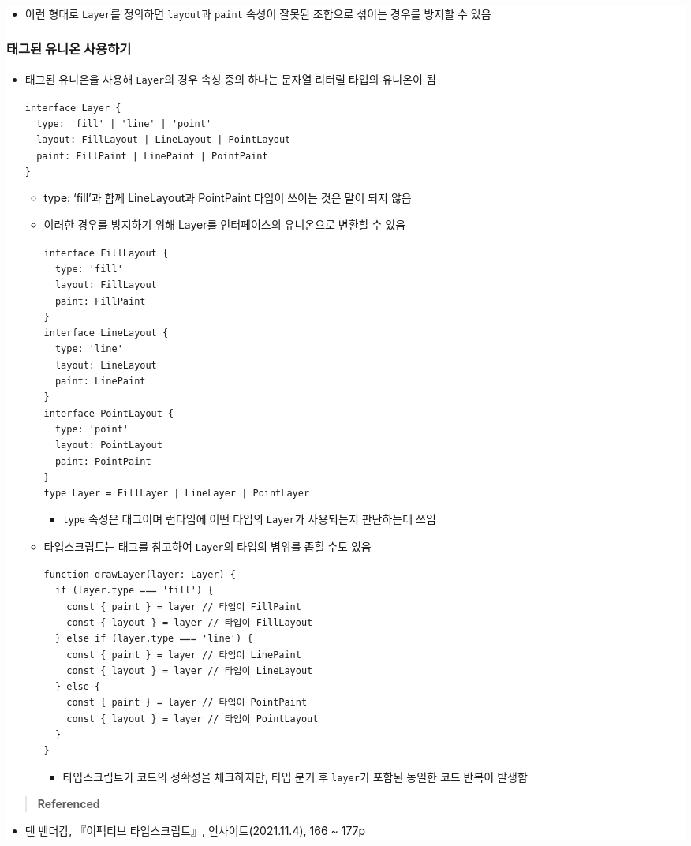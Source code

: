   - 이런 형태로 `Layer`를 정의하면 `layout`과 `paint` 속성이 잘못된 조합으로 섞이는 경우를 방지할 수 있음

### 태그된 유니온 사용하기

- 태그된 유니온을 사용해 `Layer`의 경우 속성 중의 하나는 문자열 리터럴 타입의 유니온이 됨

  ```tsx
  interface Layer {
    type: 'fill' | 'line' | 'point'
    layout: FillLayout | LineLayout | PointLayout
    paint: FillPaint | LinePaint | PointPaint
  }
  ```

  - type: ‘fill’과 함께 LineLayout과 PointPaint 타입이 쓰이는 것은 말이 되지 않음
  - 이러한 경우를 방지하기 위해 Layer를 인터페이스의 유니온으로 변환할 수 있음

    ```tsx
    interface FillLayout {
      type: 'fill'
      layout: FillLayout
      paint: FillPaint
    }
    interface LineLayout {
      type: 'line'
      layout: LineLayout
      paint: LinePaint
    }
    interface PointLayout {
      type: 'point'
      layout: PointLayout
      paint: PointPaint
    }
    type Layer = FillLayer | LineLayer | PointLayer
    ```

    - `type` 속성은 태그이며 런타임에 어떤 타입의 `Layer`가 사용되는지 판단하는데 쓰임

  - 타입스크립트는 태그를 참고하여 `Layer`의 타입의 볌위를 좁힐 수도 있음

    ```tsx
    function drawLayer(layer: Layer) {
      if (layer.type === 'fill') {
        const { paint } = layer // 타입이 FillPaint
        const { layout } = layer // 타입이 FillLayout
      } else if (layer.type === 'line') {
        const { paint } = layer // 타입이 LinePaint
        const { layout } = layer // 타입이 LineLayout
      } else {
        const { paint } = layer // 타입이 PointPaint
        const { layout } = layer // 타입이 PointLayout
      }
    }
    ```

    - 타입스크립트가 코드의 정확성을 체크하지만, 타입 분기 후 `layer`가 포함된 동일한 코드 반복이 발생함

> **Referenced**

- 댄 밴더캄, 『이펙티브 타입스크립트』, 인사이트(2021.11.4), 166 ~ 177p
